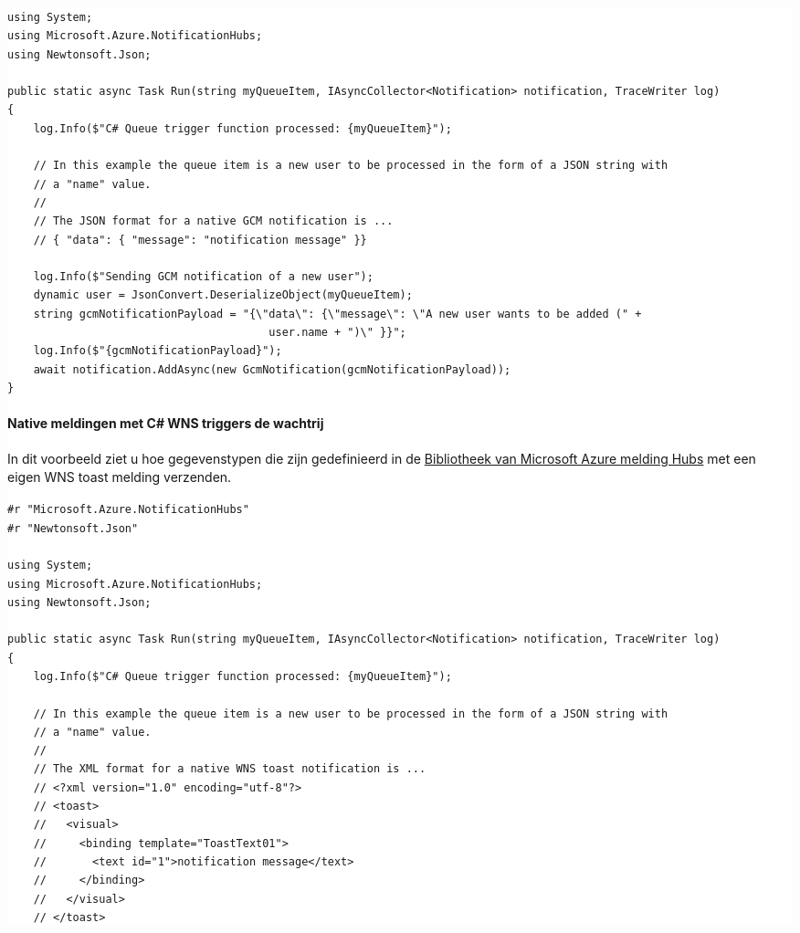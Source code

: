     using System;
    using Microsoft.Azure.NotificationHubs;
    using Newtonsoft.Json;
    
    public static async Task Run(string myQueueItem, IAsyncCollector<Notification> notification, TraceWriter log)
    {
        log.Info($"C# Queue trigger function processed: {myQueueItem}");
    
        // In this example the queue item is a new user to be processed in the form of a JSON string with 
        // a "name" value.
        //
        // The JSON format for a native GCM notification is ...
        // { "data": { "message": "notification message" }}  

        log.Info($"Sending GCM notification of a new user");    
        dynamic user = JsonConvert.DeserializeObject(myQueueItem);  
        string gcmNotificationPayload = "{\"data\": {\"message\": \"A new user wants to be added (" + 
                                            user.name + ")\" }}";
        log.Info($"{gcmNotificationPayload}");
        await notification.AddAsync(new GcmNotification(gcmNotificationPayload));       
    }

#### <a name="wns-native-notifications-with-c-queue-triggers"></a>Native meldingen met C# WNS triggers de wachtrij

In dit voorbeeld ziet u hoe gegevenstypen die zijn gedefinieerd in de [Bibliotheek van Microsoft Azure melding Hubs](https://www.nuget.org/packages/Microsoft.Azure.NotificationHubs/) met een eigen WNS toast melding verzenden. 

    #r "Microsoft.Azure.NotificationHubs"
    #r "Newtonsoft.Json"
    
    using System;
    using Microsoft.Azure.NotificationHubs;
    using Newtonsoft.Json;
    
    public static async Task Run(string myQueueItem, IAsyncCollector<Notification> notification, TraceWriter log)
    {
        log.Info($"C# Queue trigger function processed: {myQueueItem}");
    
        // In this example the queue item is a new user to be processed in the form of a JSON string with 
        // a "name" value.
        //
        // The XML format for a native WNS toast notification is ...
        // <?xml version="1.0" encoding="utf-8"?>
        // <toast>
        //   <visual>
        //     <binding template="ToastText01">
        //       <text id="1">notification message</text>
        //     </binding>
        //   </visual>
        // </toast>
